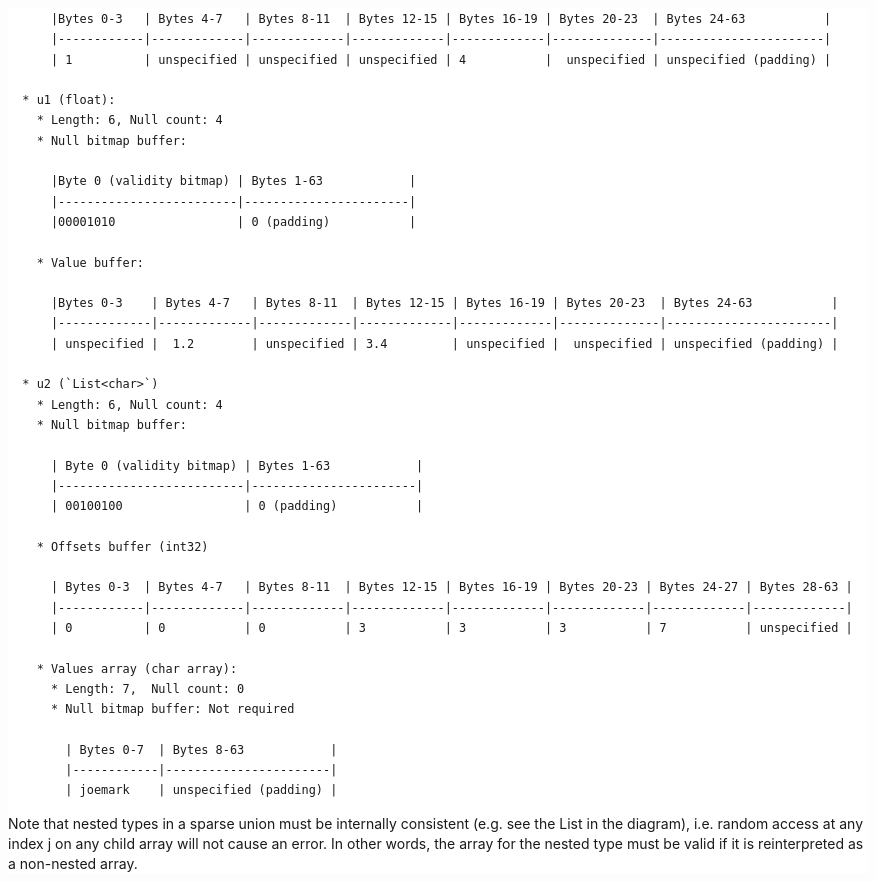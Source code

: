 ```
      |Bytes 0-3   | Bytes 4-7   | Bytes 8-11  | Bytes 12-15 | Bytes 16-19 | Bytes 20-23  | Bytes 24-63           |
      |------------|-------------|-------------|-------------|-------------|--------------|-----------------------|
      | 1          | unspecified | unspecified | unspecified | 4           |  unspecified | unspecified (padding) |

  * u1 (float):
    * Length: 6, Null count: 4
    * Null bitmap buffer:

      |Byte 0 (validity bitmap) | Bytes 1-63            |
      |-------------------------|-----------------------|
      |00001010                 | 0 (padding)           |

    * Value buffer:

      |Bytes 0-3    | Bytes 4-7   | Bytes 8-11  | Bytes 12-15 | Bytes 16-19 | Bytes 20-23  | Bytes 24-63           |
      |-------------|-------------|-------------|-------------|-------------|--------------|-----------------------|
      | unspecified |  1.2        | unspecified | 3.4         | unspecified |  unspecified | unspecified (padding) |

  * u2 (`List<char>`)
    * Length: 6, Null count: 4
    * Null bitmap buffer:

      | Byte 0 (validity bitmap) | Bytes 1-63            |
      |--------------------------|-----------------------|
      | 00100100                 | 0 (padding)           |

    * Offsets buffer (int32)

      | Bytes 0-3  | Bytes 4-7   | Bytes 8-11  | Bytes 12-15 | Bytes 16-19 | Bytes 20-23 | Bytes 24-27 | Bytes 28-63 |
      |------------|-------------|-------------|-------------|-------------|-------------|-------------|-------------|
      | 0          | 0           | 0           | 3           | 3           | 3           | 7           | unspecified |

    * Values array (char array):
      * Length: 7,  Null count: 0
      * Null bitmap buffer: Not required

        | Bytes 0-7  | Bytes 8-63            |
        |------------|-----------------------|
        | joemark    | unspecified (padding) |
```

Note that nested types in a sparse union must be internally consistent
(e.g. see the List in the diagram), i.e. random access at any index j
on any child array will not cause an error.
In other words, the array for the nested type must be valid if it is
reinterpreted as a non-nested array.
